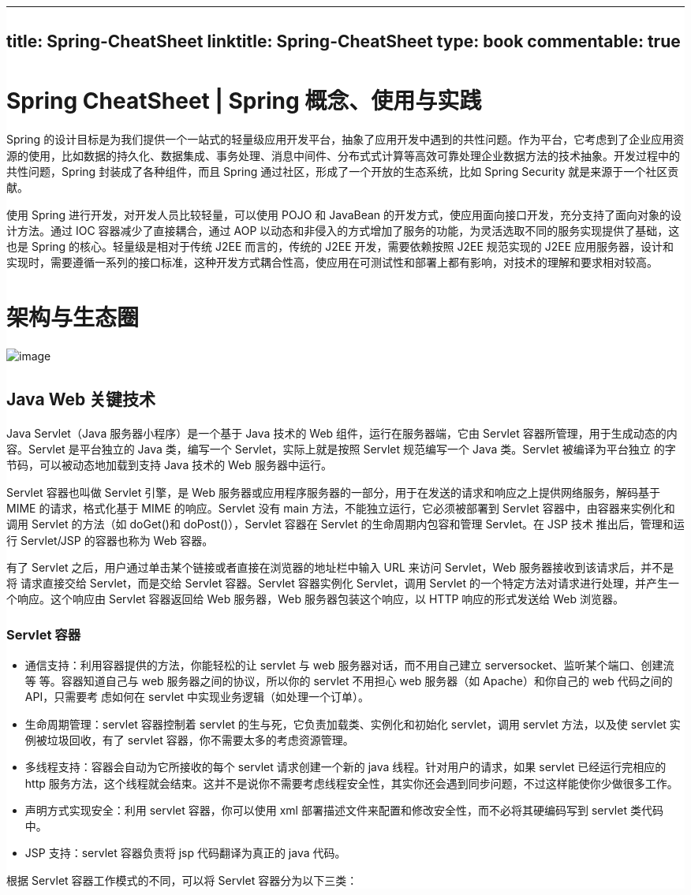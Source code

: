 
---
title: Spring-CheatSheet
linktitle: Spring-CheatSheet
type: book
commentable: true
---

# Spring CheatSheet | Spring 概念、使用与实践

Spring 的设计目标是为我们提供一个一站式的轻量级应用开发平台，抽象了应用开发中遇到的共性问题。作为平台，它考虑到了企业应用资源的使用，比如数据的持久化、数据集成、事务处理、消息中间件、分布式式计算等高效可靠处理企业数据方法的技术抽象。开发过程中的共性问题，Spring 封装成了各种组件，而且 Spring 通过社区，形成了一个开放的生态系统，比如 Spring Security 就是来源于一个社区贡献。

使用 Spring 进行开发，对开发人员比较轻量，可以使用 POJO 和 JavaBean 的开发方式，使应用面向接口开发，充分支持了面向对象的设计方法。通过 IOC 容器减少了直接耦合，通过 AOP 以动态和非侵入的方式增加了服务的功能，为灵活选取不同的服务实现提供了基础，这也是 Spring 的核心。轻量级是相对于传统 J2EE 而言的，传统的 J2EE 开发，需要依赖按照 J2EE 规范实现的 J2EE 应用服务器，设计和实现时，需要遵循一系列的接口标准，这种开发方式耦合性高，使应用在可测试性和部署上都有影响，对技术的理解和要求相对较高。

# 架构与生态圈

![image](https://user-images.githubusercontent.com/5803001/42418773-d9693618-82d9-11e8-9981-328db1065def.png)

## Java Web 关键技术

Java Servlet（Java 服务器小程序）是一个基于 Java 技术的 Web 组件，运行在服务器端，它由 Servlet 容器所管理，用于生成动态的内容。Servlet 是平台独立的 Java 类，编写一个 Servlet，实际上就是按照 Servlet 规范编写一个 Java 类。Servlet 被编译为平台独立 的字节码，可以被动态地加载到支持 Java 技术的 Web 服务器中运行。

Servlet 容器也叫做 Servlet 引擎，是 Web 服务器或应用程序服务器的一部分，用于在发送的请求和响应之上提供网络服务，解码基于 MIME 的请求，格式化基于 MIME 的响应。Servlet 没有 main 方法，不能独立运行，它必须被部署到 Servlet 容器中，由容器来实例化和调用 Servlet 的方法（如 doGet()和 doPost()），Servlet 容器在 Servlet 的生命周期内包容和管理 Servlet。在 JSP 技术 推出后，管理和运行 Servlet/JSP 的容器也称为 Web 容器。

有了 Servlet 之后，用户通过单击某个链接或者直接在浏览器的地址栏中输入 URL 来访问 Servlet，Web 服务器接收到该请求后，并不是将 请求直接交给 Servlet，而是交给 Servlet 容器。Servlet 容器实例化 Servlet，调用 Servlet 的一个特定方法对请求进行处理，并产生一个响应。这个响应由 Servlet 容器返回给 Web 服务器，Web 服务器包装这个响应，以 HTTP 响应的形式发送给 Web 浏览器。

### Servlet 容器

- 通信支持：利用容器提供的方法，你能轻松的让 servlet 与 web 服务器对话，而不用自己建立 serversocket、监听某个端口、创建流等 等。容器知道自己与 web 服务器之间的协议，所以你的 servlet 不用担心 web 服务器（如 Apache）和你自己的 web 代码之间的 API，只需要考 虑如何在 servlet 中实现业务逻辑（如处理一个订单）。

- 生命周期管理：servlet 容器控制着 servlet 的生与死，它负责加载类、实例化和初始化 servlet，调用 servlet 方法，以及使 servlet 实例被垃圾回收，有了 servlet 容器，你不需要太多的考虑资源管理。

- 多线程支持：容器会自动为它所接收的每个 servlet 请求创建一个新的 java 线程。针对用户的请求，如果 servlet 已经运行完相应的 http 服务方法，这个线程就会结束。这并不是说你不需要考虑线程安全性，其实你还会遇到同步问题，不过这样能使你少做很多工作。

- 声明方式实现安全：利用 servlet 容器，你可以使用 xml 部署描述文件来配置和修改安全性，而不必将其硬编码写到 servlet 类代码中。

- JSP 支持：servlet 容器负责将 jsp 代码翻译为真正的 java 代码。

根据 Servlet 容器工作模式的不同，可以将 Servlet 容器分为以下三类：
